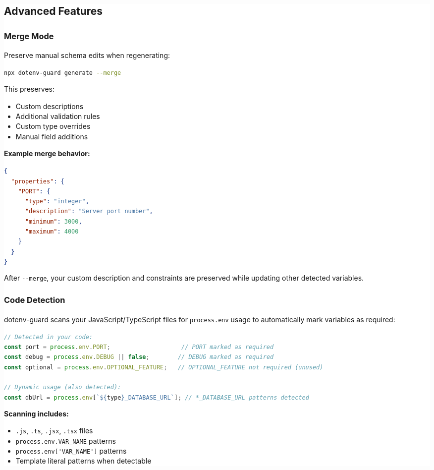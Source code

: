 
## Advanced Features

### Merge Mode

Preserve manual schema edits when regenerating:

```bash
npx dotenv-guard generate --merge
```

This preserves:
- Custom descriptions
- Additional validation rules
- Custom type overrides
- Manual field additions

**Example merge behavior:**
```json
{
  "properties": {
    "PORT": {
      "type": "integer",
      "description": "Server port number",
      "minimum": 3000,
      "maximum": 4000
    }
  }
}
```

After `--merge`, your custom description and constraints are preserved while updating other detected variables.

### Code Detection

dotenv-guard scans your JavaScript/TypeScript files for `process.env` usage to automatically mark variables as required:

```javascript
// Detected in your code:
const port = process.env.PORT;                    // PORT marked as required
const debug = process.env.DEBUG || false;        // DEBUG marked as required  
const optional = process.env.OPTIONAL_FEATURE;   // OPTIONAL_FEATURE not required (unused)

// Dynamic usage (also detected):
const dbUrl = process.env[`${type}_DATABASE_URL`]; // *_DATABASE_URL patterns detected
```

**Scanning includes:**
- `.js`, `.ts`, `.jsx`, `.tsx` files
- `process.env.VAR_NAME` patterns
- `process.env['VAR_NAME']` patterns
- Template literal patterns when detectable
